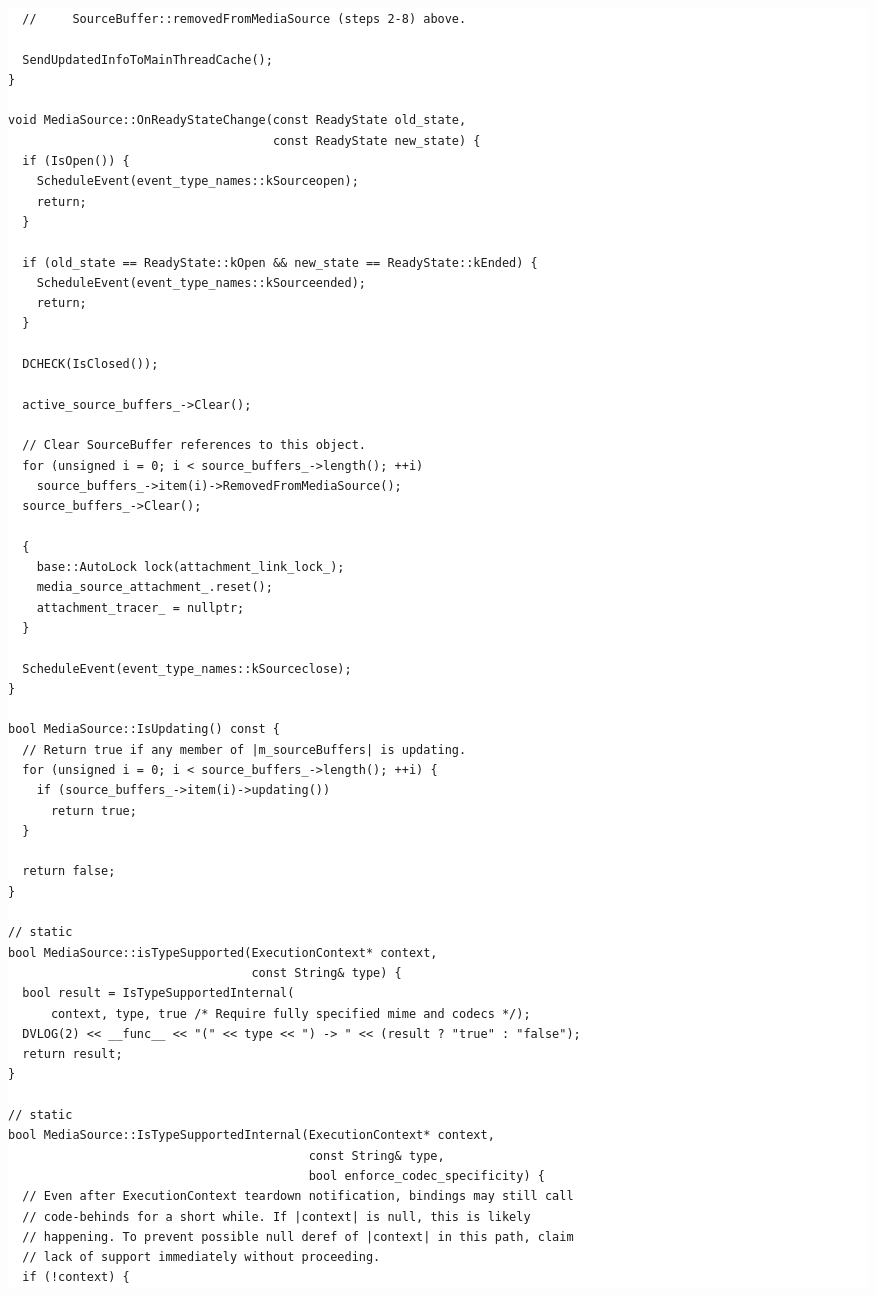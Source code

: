```
  //     SourceBuffer::removedFromMediaSource (steps 2-8) above.

  SendUpdatedInfoToMainThreadCache();
}

void MediaSource::OnReadyStateChange(const ReadyState old_state,
                                     const ReadyState new_state) {
  if (IsOpen()) {
    ScheduleEvent(event_type_names::kSourceopen);
    return;
  }

  if (old_state == ReadyState::kOpen && new_state == ReadyState::kEnded) {
    ScheduleEvent(event_type_names::kSourceended);
    return;
  }

  DCHECK(IsClosed());

  active_source_buffers_->Clear();

  // Clear SourceBuffer references to this object.
  for (unsigned i = 0; i < source_buffers_->length(); ++i)
    source_buffers_->item(i)->RemovedFromMediaSource();
  source_buffers_->Clear();

  {
    base::AutoLock lock(attachment_link_lock_);
    media_source_attachment_.reset();
    attachment_tracer_ = nullptr;
  }

  ScheduleEvent(event_type_names::kSourceclose);
}

bool MediaSource::IsUpdating() const {
  // Return true if any member of |m_sourceBuffers| is updating.
  for (unsigned i = 0; i < source_buffers_->length(); ++i) {
    if (source_buffers_->item(i)->updating())
      return true;
  }

  return false;
}

// static
bool MediaSource::isTypeSupported(ExecutionContext* context,
                                  const String& type) {
  bool result = IsTypeSupportedInternal(
      context, type, true /* Require fully specified mime and codecs */);
  DVLOG(2) << __func__ << "(" << type << ") -> " << (result ? "true" : "false");
  return result;
}

// static
bool MediaSource::IsTypeSupportedInternal(ExecutionContext* context,
                                          const String& type,
                                          bool enforce_codec_specificity) {
  // Even after ExecutionContext teardown notification, bindings may still call
  // code-behinds for a short while. If |context| is null, this is likely
  // happening. To prevent possible null deref of |context| in this path, claim
  // lack of support immediately without proceeding.
  if (!context) {
```